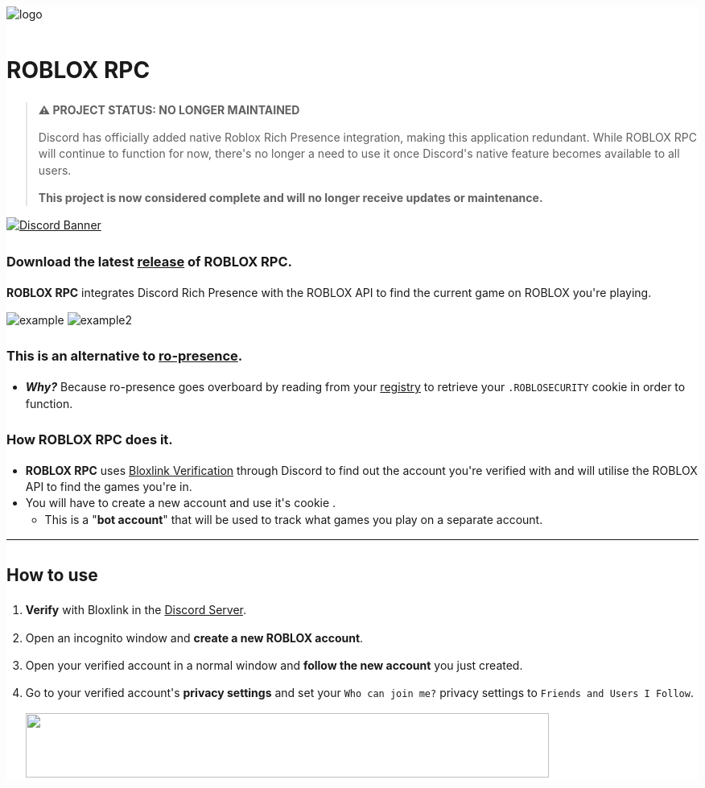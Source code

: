 <img src="https://user-images.githubusercontent.com/68260779/208254746-0055f6a3-2510-426c-b5c2-b3b6ad85715e.png" alt="logo" width="125"/>

# ROBLOX RPC

> **⚠️ PROJECT STATUS: NO LONGER MAINTAINED**
> 
> Discord has officially added native Roblox Rich Presence integration, making this application redundant. While ROBLOX RPC will continue to function for now, there's no longer a need to use it once Discord's native feature becomes available to all users.
> 
> **This project is now considered complete and will no longer receive updates or maintenance.**

<a href="https://discord.com/invite/aq9rwUCQrK"><img src="https://discordapp.com/api/guilds/1149469425968361523/widget.png?style=banner3" alt="Discord Banner"/></a>

### Download the latest [release](https://github.com/ItzBlinkzy/roblox-rpc/releases) of ROBLOX RPC.

**ROBLOX RPC** integrates Discord Rich Presence with the ROBLOX API to find the current game on ROBLOX you're playing.

![example](https://github.com/ItzBlinkzy/roblox-rpc/assets/68260779/a986ef6e-7259-4616-a2e1-962dedc4e2dd)
![example2](https://github.com/ItzBlinkzy/roblox-rpc/assets/68260779/f691473f-2cd8-4001-b6d3-38c037c5f6a2)

### This is an alternative to [ro-presence](https://github.com/JiveOff/roPresence).

- **_Why?_** Because ro-presence goes overboard by reading from your [registry](https://github.com/JiveOff/roPresence/blob/master/lib/bloxauth.js) to retrieve your `.ROBLOSECURITY` cookie in order to function.

### How ROBLOX RPC does it.

- **ROBLOX RPC** uses [Bloxlink Verification](https://blox.link) through Discord to find out the account you're verified with and will utilise the ROBLOX API to find the games you're in.
- You will have to create a new account and use it's cookie .
  - This is a "**bot account**" that will be used to track what games you play on a separate account.

---

## How to use

1. **Verify** with Bloxlink in the [Discord Server](https://discord.com/invite/aq9rwUCQrK).

2. Open an incognito window and **create a new ROBLOX account**.

3. Open your verified account in a normal window and **follow the new account** you just created.

4. Go to your verified account's **privacy settings** and set your `Who can join me?` privacy settings to `Friends and Users I Follow`.

   <img src="https://github.com/ItzBlinkzy/roblox-rpc/assets/68260779/dc5645db-e3b1-434d-aea3-904259e1ce8f" width="650" height="80"/>
